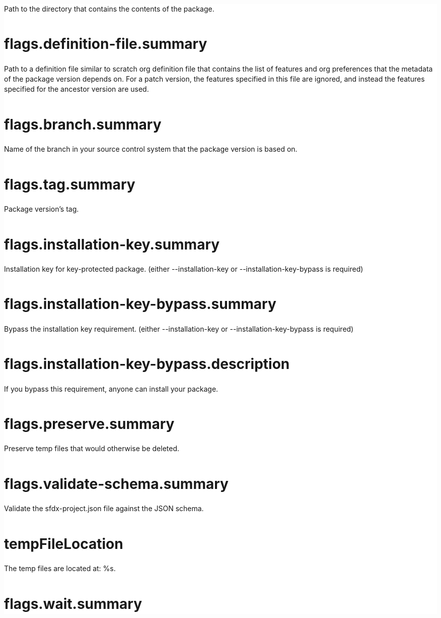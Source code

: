 Path to the directory that contains the contents of the package.

# flags.definition-file.summary

Path to a definition file similar to scratch org definition file that contains the list of features and org preferences that the metadata of the package version depends on. For a patch version, the features specified in this file are ignored, and instead the features specified for the ancestor version are used.

# flags.branch.summary

Name of the branch in your source control system that the package version is based on.

# flags.tag.summary

Package version’s tag.

# flags.installation-key.summary

Installation key for key-protected package. (either --installation-key or --installation-key-bypass is required)

# flags.installation-key-bypass.summary

Bypass the installation key requirement. (either --installation-key or --installation-key-bypass is required)

# flags.installation-key-bypass.description

If you bypass this requirement, anyone can install your package.

# flags.preserve.summary

Preserve temp files that would otherwise be deleted.

# flags.validate-schema.summary

Validate the sfdx-project.json file against the JSON schema.

# tempFileLocation

The temp files are located at: %s.

# flags.wait.summary
